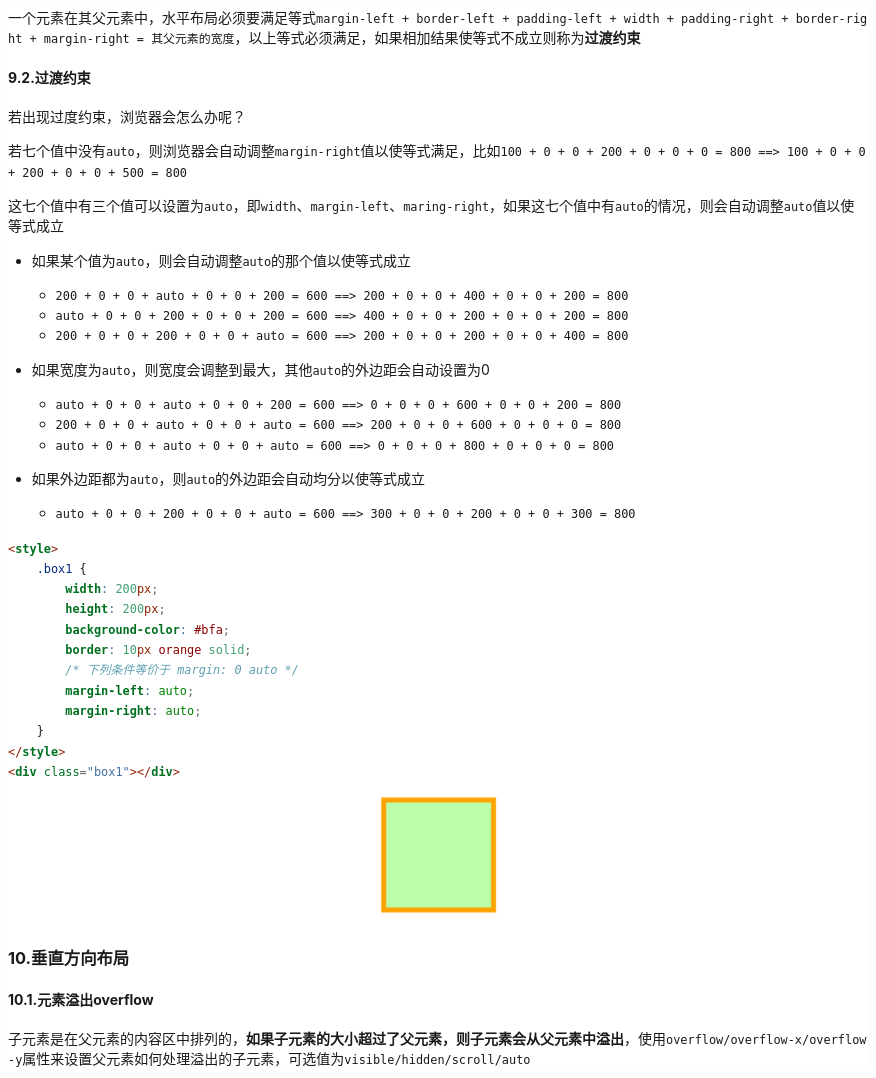 一个元素在其父元素中，水平布局必须要满足等式`margin-left + border-left + padding-left + width + padding-right + border-right + margin-right = 其父元素的宽度`，以上等式必须满足，如果相加结果使等式不成立则称为**过渡约束**

#### 9.2.过渡约束

若出现过度约束，浏览器会怎么办呢？

若七个值中没有`auto`，则浏览器会自动调整`margin-right`值以使等式满足，比如`100 + 0 + 0 + 200 + 0 + 0 + 0 = 800 ==> 100 + 0 + 0 + 200 + 0 + 0 + 500 = 800`

这七个值中有三个值可以设置为`auto`，即`width`、`margin-left`、`maring-right`，如果这七个值中有`auto`的情况，则会自动调整`auto`值以使等式成立

* 如果某个值为`auto`，则会自动调整`auto`的那个值以使等式成立
  * `200 + 0 + 0 + auto + 0 + 0 + 200 = 600 ==> 200 + 0 + 0 + 400 + 0 + 0 + 200 = 800`
  * `auto + 0 + 0 + 200 + 0 + 0 + 200 = 600 ==> 400 + 0 + 0 + 200 + 0 + 0 + 200 = 800`
  * `200 + 0 + 0 + 200 + 0 + 0 + auto = 600 ==> 200 + 0 + 0 + 200 + 0 + 0 + 400 = 800`

* 如果宽度为`auto`，则宽度会调整到最大，其他`auto`的外边距会自动设置为0
  * `auto + 0 + 0 + auto + 0 + 0 + 200 = 600 ==> 0 + 0 + 0 + 600 + 0 + 0 + 200 = 800`
  * `200 + 0 + 0 + auto + 0 + 0 + auto = 600 ==> 200 + 0 + 0 + 600 + 0 + 0 + 0 = 800`
  * `auto + 0 + 0 + auto + 0 + 0 + auto = 600 ==> 0 + 0 + 0 + 800 + 0 + 0 + 0 = 800`

* 如果外边距都为`auto`，则`auto`的外边距会自动均分以使等式成立
  * `auto + 0 + 0 + 200 + 0 + 0 + auto = 600 ==> 300 + 0 + 0 + 200 + 0 + 0 + 300 = 800`

```html
<style>
    .box1 {
        width: 200px;
        height: 200px;
        background-color: #bfa;
        border: 10px orange solid;
        /* 下列条件等价于 margin: 0 auto */
        margin-left: auto;
        margin-right: auto;
    }
</style>
<div class="box1"></div>
```

![1660299034089](assets/1660299034089.png)

### 10.垂直方向布局

#### 10.1.元素溢出overflow

子元素是在父元素的内容区中排列的，**如果子元素的大小超过了父元素，则子元素会从父元素中溢出**，使用`overflow/overflow-x/overflow-y`属性来设置父元素如何处理溢出的子元素，可选值为`visible/hidden/scroll/auto`
